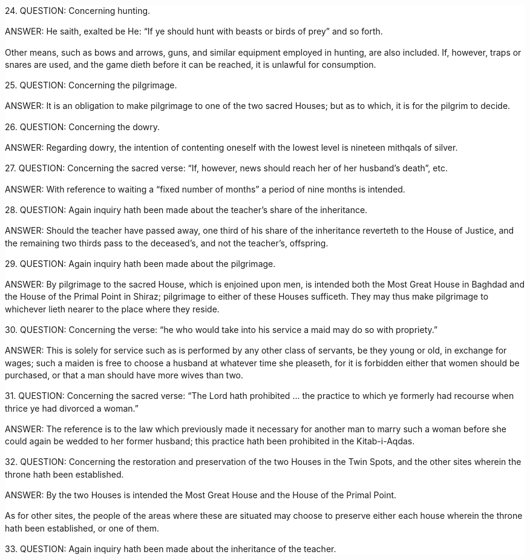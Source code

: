 24\. QUESTION: Concerning hunting.

ANSWER: He saith, exalted be He: “If ye should hunt with beasts or birds of prey” and so forth.

Other means, such as bows and arrows, guns, and similar equipment employed in hunting, are also included. If, however, traps or snares are used, and the game dieth before it can be reached, it is unlawful for consumption.

25\. QUESTION: Concerning the pilgrimage.

ANSWER: It is an obligation to make pilgrimage to one of the two sacred Houses; but as to which, it is for the pilgrim to decide.

26\. QUESTION: Concerning the dowry.

ANSWER: Regarding dowry, the intention of contenting oneself with the lowest level is nineteen mithqals of silver.

27\. QUESTION: Concerning the sacred verse: “If, however, news should reach her of her husband’s death”, etc.

ANSWER: With reference to waiting a “fixed number of months” a period of nine months is intended.

28\. QUESTION: Again inquiry hath been made about the teacher’s share of the inheritance.

ANSWER: Should the teacher have passed away, one third of his share of the inheritance reverteth to the House of Justice, and the remaining two thirds pass to the deceased’s, and not the teacher’s, offspring.

29\. QUESTION: Again inquiry hath been made about the pilgrimage.

ANSWER: By pilgrimage to the sacred House, which is enjoined upon men, is intended both the Most Great House in Baghdad and the House of the Primal Point in Shiraz; pilgrimage to either of these Houses sufficeth. They may thus make pilgrimage to whichever lieth nearer to the place where they reside.

30\. QUESTION: Concerning the verse: “he who would take into his service a maid may do so with propriety.”

ANSWER: This is solely for service such as is performed by any other class of servants, be they young or old, in exchange for wages; such a maiden is free to choose a husband at whatever time she pleaseth, for it is forbidden either that women should be purchased, or that a man should have more wives than two.

31\. QUESTION: Concerning the sacred verse: “The Lord hath prohibited ... the practice to which ye formerly had recourse when thrice ye had divorced a woman.”

ANSWER: The reference is to the law which previously made it necessary for another man to marry such a woman before she could again be wedded to her former husband; this practice hath been prohibited in the Kitab-i-Aqdas.

32\. QUESTION: Concerning the restoration and preservation of the two Houses in the Twin Spots, and the other sites wherein the throne hath been established.

ANSWER: By the two Houses is intended the Most Great House and the House of the Primal Point.

As for other sites, the people of the areas where these are situated may choose to preserve either each house wherein the throne hath been established, or one of them.

33\. QUESTION: Again inquiry hath been made about the inheritance of the teacher.
